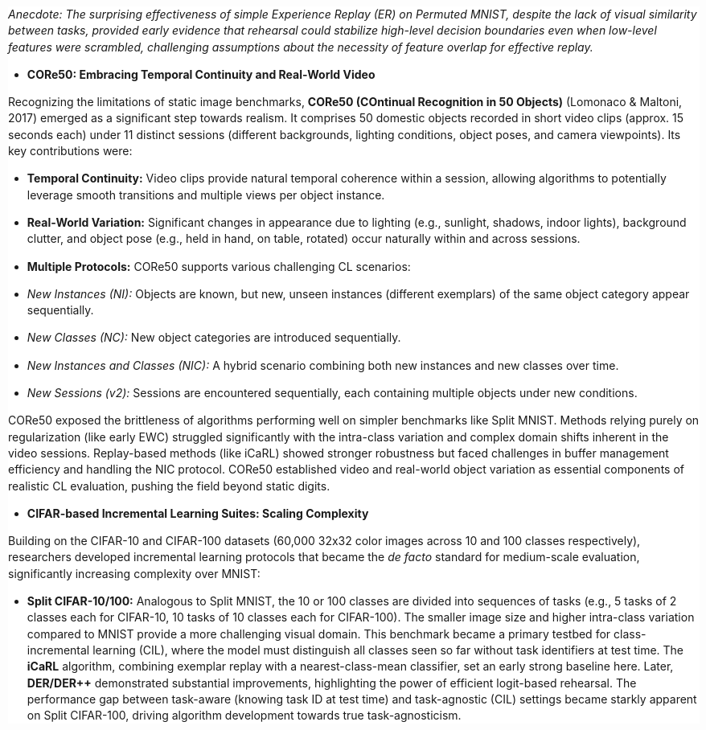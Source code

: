 *Anecdote: The surprising effectiveness of simple Experience Replay (ER) on Permuted MNIST, despite the lack of visual similarity between tasks, provided early evidence that rehearsal could stabilize high-level decision boundaries even when low-level features were scrambled, challenging assumptions about the necessity of feature overlap for effective replay.*

*   **CORe50: Embracing Temporal Continuity and Real-World Video**

Recognizing the limitations of static image benchmarks, **CORe50 (COntinual Recognition in 50 Objects)** (Lomonaco & Maltoni, 2017) emerged as a significant step towards realism. It comprises 50 domestic objects recorded in short video clips (approx. 15 seconds each) under 11 distinct sessions (different backgrounds, lighting conditions, object poses, and camera viewpoints). Its key contributions were:

*   **Temporal Continuity:** Video clips provide natural temporal coherence within a session, allowing algorithms to potentially leverage smooth transitions and multiple views per object instance.

*   **Real-World Variation:** Significant changes in appearance due to lighting (e.g., sunlight, shadows, indoor lights), background clutter, and object pose (e.g., held in hand, on table, rotated) occur naturally within and across sessions.

*   **Multiple Protocols:** CORe50 supports various challenging CL scenarios:

*   *New Instances (NI):* Objects are known, but new, unseen instances (different exemplars) of the same object category appear sequentially.

*   *New Classes (NC):* New object categories are introduced sequentially.

*   *New Instances and Classes (NIC):* A hybrid scenario combining both new instances and new classes over time.

*   *New Sessions (v2):* Sessions are encountered sequentially, each containing multiple objects under new conditions.

CORe50 exposed the brittleness of algorithms performing well on simpler benchmarks like Split MNIST. Methods relying purely on regularization (like early EWC) struggled significantly with the intra-class variation and complex domain shifts inherent in the video sessions. Replay-based methods (like iCaRL) showed stronger robustness but faced challenges in buffer management efficiency and handling the NIC protocol. CORe50 established video and real-world object variation as essential components of realistic CL evaluation, pushing the field beyond static digits.

*   **CIFAR-based Incremental Learning Suites: Scaling Complexity**

Building on the CIFAR-10 and CIFAR-100 datasets (60,000 32x32 color images across 10 and 100 classes respectively), researchers developed incremental learning protocols that became the *de facto* standard for medium-scale evaluation, significantly increasing complexity over MNIST:

*   **Split CIFAR-10/100:** Analogous to Split MNIST, the 10 or 100 classes are divided into sequences of tasks (e.g., 5 tasks of 2 classes each for CIFAR-10, 10 tasks of 10 classes each for CIFAR-100). The smaller image size and higher intra-class variation compared to MNIST provide a more challenging visual domain. This benchmark became a primary testbed for class-incremental learning (CIL), where the model must distinguish all classes seen so far without task identifiers at test time. The **iCaRL** algorithm, combining exemplar replay with a nearest-class-mean classifier, set an early strong baseline here. Later, **DER/DER++** demonstrated substantial improvements, highlighting the power of efficient logit-based rehearsal. The performance gap between task-aware (knowing task ID at test time) and task-agnostic (CIL) settings became starkly apparent on Split CIFAR-100, driving algorithm development towards true task-agnosticism.
